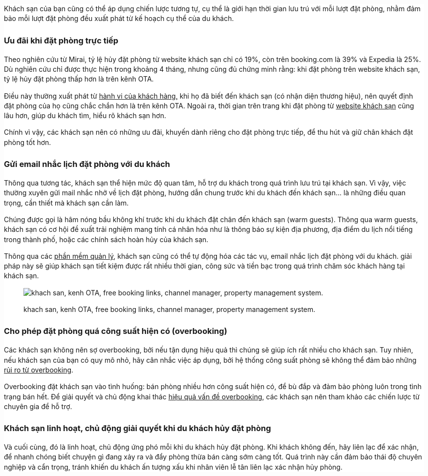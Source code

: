 Khách sạn của bạn cũng có thể áp dụng chiến lược tương tự, cụ thể là giới hạn thời gian lưu trú với mỗi lượt đặt phòng, nhằm đảm bảo mỗi lượt đặt phòng đều xuất phát từ kế hoạch cụ thể của du khách.

### Ưu đãi khi đặt phòng trực tiếp

Theo nghiên cứu từ Mirai, tỷ lệ hủy đặt phòng từ website khách sạn chỉ có 19%, còn trên booking.com là 39% và Expedia là 25%. Dù nghiên cứu chỉ được thực hiện trong khoảng 4 tháng, nhưng cũng đủ chứng minh rằng: khi đặt phòng trên website khách sạn, tỷ lệ hủy đặt phòng thấp hơn là trên kênh OTA.

Điều này thường xuất phát từ [hành vi của khách hàng,](https://nhavantuonglai.com/article) khi họ đã biết đến khách sạn (có nhận diện thương hiệu), nên quyết định đặt phòng của họ cũng chắc chắn hơn là trên kênh OTA. Ngoài ra, thời gian trên trang khi đặt phòng từ [website khách sạn](https://nhavantuonglai.com/article) cũng lâu hơn, giúp du khách tìm, hiểu rõ khách sạn hơn.

Chính vì vậy, các khách sạn nên có những ưu đãi, khuyến dành riêng cho đặt phòng trực tiếp, để thu hút và giữ chân khách đặt phòng tốt hơn.

### Gửi email nhắc lịch đặt phòng với du khách

Thông qua tương tác, khách sạn thể hiện mức độ quan tâm, hỗ trợ du khách trong quá trình lưu trú tại khách sạn. Vì vậy, việc thường xuyên gửi mail nhắc nhở về lịch đặt phòng, hướng dẫn chung trước khi du khách đến khách sạn… là những điều quan trọng, cần thiết mà khách sạn cần làm.

Chúng được gọi là hâm nóng bầu không khí trước khi du khách đặt chân đến khách sạn (warm guests). Thông qua warm guests, khách sạn có cơ hội đề xuất trải nghiệm mang tính cá nhân hóa như là thông báo sự kiện địa phương, địa điểm du lịch nổi tiếng trong thành phố, hoặc các chính sách hoàn hủy của khách sạn.

Thông qua các [phần mềm quản lý](https://nhavantuonglai.com/article), khách sạn cũng có thể tự động hóa các tác vụ, email nhắc lịch đặt phòng với du khách. giải pháp này sẽ giúp khách sạn tiết kiệm được rất nhiều thời gian, công sức và tiền bạc trong quá trình chăm sóc khách hàng tại khách sạn.

<figure><img src="https://banmaixanh.org/image/article/khach-san-026.jpg" alt="khach san, kenh OTA, free booking links, channel manager, property management system." title="khach-san" height=100% width=100%><figcaption></p>khach san, kenh OTA, free booking links, channel manager, property management system.</p></figcaption></figure>

### Cho phép đặt phòng quá công suất hiện có (overbooking)

Các khách sạn không nên sợ overbooking, bởi nếu tận dụng hiệu quả thì chúng sẽ giúp ích rất nhiều cho khách sạn. Tuy nhiên, nếu khách sạn của bạn có quy mô nhỏ, hãy cân nhắc việc áp dụng, bởi hệ thống công suất phòng sẽ không thể đảm bảo những [rủi ro từ overbooking](https://nhavantuonglai.com/article).

Overbooking đặt khách sạn vào tình huống: bán phòng nhiều hơn công suất hiện có, để bù đắp và đảm bảo phòng luôn trong tình trạng bán hết. Để giải quyết và chủ động khai thác [hiệu quả vấn đề overbooking](https://nhavantuonglai.com/article), các khách sạn nên tham khảo các chiến lược từ chuyên gia để hỗ trợ.

### Khách sạn linh hoạt, chủ động giải quyết khi du khách hủy đặt phòng

Và cuối cùng, đó là linh hoạt, chủ động ứng phó mỗi khi du khách hủy đặt phòng. Khi khách không đến, hãy liên lạc để xác nhận, để nhanh chóng biết chuyện gì đang xảy ra và đẩy phòng thừa bán càng sớm càng tốt. Quá trình này cần đảm bảo thái độ chuyên nghiệp và cẩn trọng, tránh khiến du khách ấn tượng xấu khi nhân viên lễ tân liên lạc xác nhận hủy phòng.
